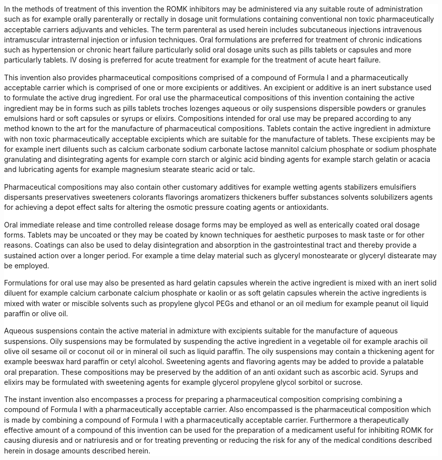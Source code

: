 In the methods of treatment of this invention the ROMK inhibitors may be administered via any suitable route of administration such as for example orally parenterally or rectally in dosage unit formulations containing conventional non toxic pharmaceutically acceptable carriers adjuvants and vehicles. The term parenteral as used herein includes subcutaneous injections intravenous intramuscular intrasternal injection or infusion techniques. Oral formulations are preferred for treatment of chronic indications such as hypertension or chronic heart failure particularly solid oral dosage units such as pills tablets or capsules and more particularly tablets. IV dosing is preferred for acute treatment for example for the treatment of acute heart failure.

This invention also provides pharmaceutical compositions comprised of a compound of Formula I and a pharmaceutically acceptable carrier which is comprised of one or more excipients or additives. An excipient or additive is an inert substance used to formulate the active drug ingredient. For oral use the pharmaceutical compositions of this invention containing the active ingredient may be in forms such as pills tablets troches lozenges aqueous or oily suspensions dispersible powders or granules emulsions hard or soft capsules or syrups or elixirs. Compositions intended for oral use may be prepared according to any method known to the art for the manufacture of pharmaceutical compositions. Tablets contain the active ingredient in admixture with non toxic pharmaceutically acceptable excipients which are suitable for the manufacture of tablets. These excipients may be for example inert diluents such as calcium carbonate sodium carbonate lactose mannitol calcium phosphate or sodium phosphate granulating and disintegrating agents for example corn starch or alginic acid binding agents for example starch gelatin or acacia and lubricating agents for example magnesium stearate stearic acid or talc.

Pharmaceutical compositions may also contain other customary additives for example wetting agents stabilizers emulsifiers dispersants preservatives sweeteners colorants flavorings aromatizers thickeners buffer substances solvents solubilizers agents for achieving a depot effect salts for altering the osmotic pressure coating agents or antioxidants.

Oral immediate release and time controlled release dosage forms may be employed as well as enterically coated oral dosage forms. Tablets may be uncoated or they may be coated by known techniques for aesthetic purposes to mask taste or for other reasons. Coatings can also be used to delay disintegration and absorption in the gastrointestinal tract and thereby provide a sustained action over a longer period. For example a time delay material such as glyceryl monostearate or glyceryl distearate may be employed.

Formulations for oral use may also be presented as hard gelatin capsules wherein the active ingredient is mixed with an inert solid diluent for example calcium carbonate calcium phosphate or kaolin or as soft gelatin capsules wherein the active ingredients is mixed with water or miscible solvents such as propylene glycol PEGs and ethanol or an oil medium for example peanut oil liquid paraffin or olive oil.

Aqueous suspensions contain the active material in admixture with excipients suitable for the manufacture of aqueous suspensions. Oily suspensions may be formulated by suspending the active ingredient in a vegetable oil for example arachis oil olive oil sesame oil or coconut oil or in mineral oil such as liquid paraffin. The oily suspensions may contain a thickening agent for example beeswax hard paraffin or cetyl alcohol. Sweetening agents and flavoring agents may be added to provide a palatable oral preparation. These compositions may be preserved by the addition of an anti oxidant such as ascorbic acid. Syrups and elixirs may be formulated with sweetening agents for example glycerol propylene glycol sorbitol or sucrose.

The instant invention also encompasses a process for preparing a pharmaceutical composition comprising combining a compound of Formula I with a pharmaceutically acceptable carrier. Also encompassed is the pharmaceutical composition which is made by combining a compound of Formula I with a pharmaceutically acceptable carrier. Furthermore a therapeutically effective amount of a compound of this invention can be used for the preparation of a medicament useful for inhibiting ROMK for causing diuresis and or natriuresis and or for treating preventing or reducing the risk for any of the medical conditions described herein in dosage amounts described herein.
